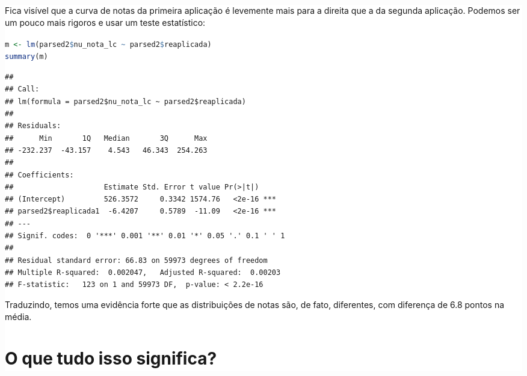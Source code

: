 Fica visível que a curva de notas da primeira aplicação é levemente mais
para a direita que a da segunda aplicação. Podemos ser um pouco mais
rigoros e usar um teste estatístico:

``` r
m <- lm(parsed2$nu_nota_lc ~ parsed2$reaplicada)
summary(m)
```

    ## 
    ## Call:
    ## lm(formula = parsed2$nu_nota_lc ~ parsed2$reaplicada)
    ## 
    ## Residuals:
    ##      Min       1Q   Median       3Q      Max 
    ## -232.237  -43.157    4.543   46.343  254.263 
    ## 
    ## Coefficients:
    ##                     Estimate Std. Error t value Pr(>|t|)    
    ## (Intercept)         526.3572     0.3342 1574.76   <2e-16 ***
    ## parsed2$reaplicada1  -6.4207     0.5789  -11.09   <2e-16 ***
    ## ---
    ## Signif. codes:  0 '***' 0.001 '**' 0.01 '*' 0.05 '.' 0.1 ' ' 1
    ## 
    ## Residual standard error: 66.83 on 59973 degrees of freedom
    ## Multiple R-squared:  0.002047,   Adjusted R-squared:  0.00203 
    ## F-statistic:   123 on 1 and 59973 DF,  p-value: < 2.2e-16

Traduzindo, temos uma evidência forte que as distribuições de notas são,
de fato, diferentes, com diferença de 6.8 pontos na média.

# O que tudo isso significa?
